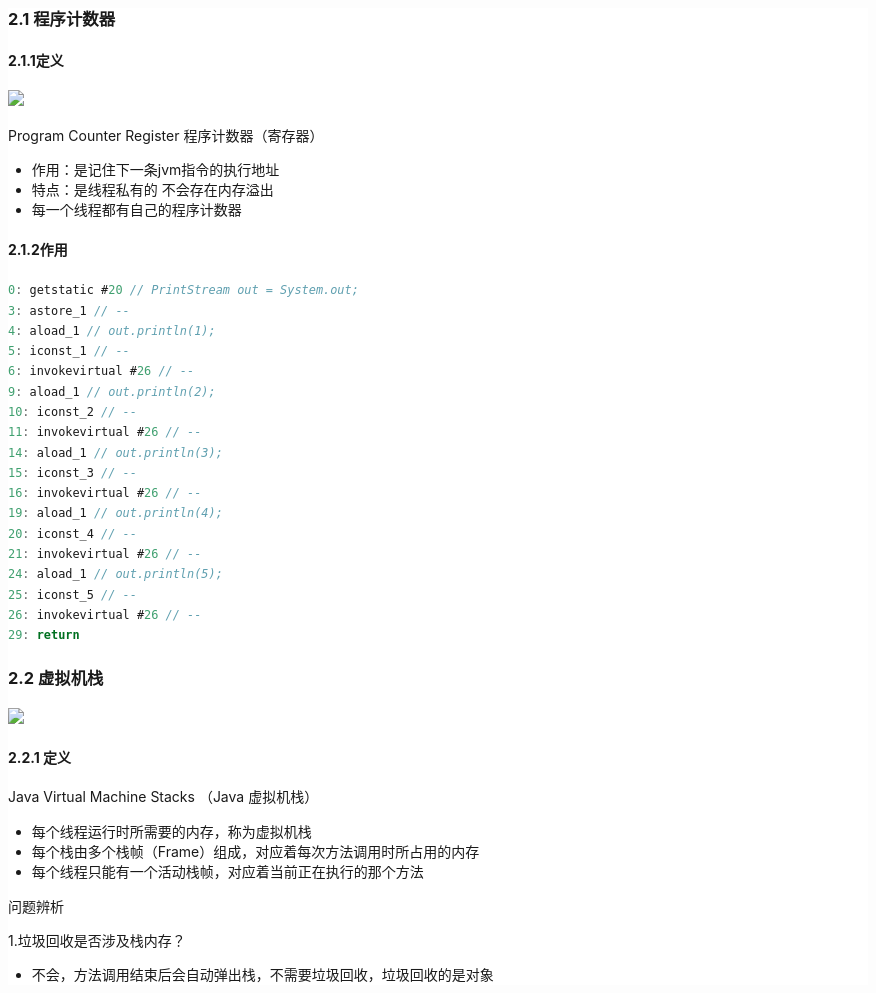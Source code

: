 ### 2.1 程序计数器 

#### 2.1.1定义

![](https://s2.loli.net/2023/01/16/JGghiyE92POrW1s.png)

Program Counter Register 程序计数器（寄存器） 

+ 作用：是记住下一条jvm指令的执行地址
+ 特点：是线程私有的 不会存在内存溢出
+ 每一个线程都有自己的程序计数器

#### 2.1.2作用

```java
0: getstatic #20 // PrintStream out = System.out;
3: astore_1 // --
4: aload_1 // out.println(1);
5: iconst_1 // --
6: invokevirtual #26 // --
9: aload_1 // out.println(2);
10: iconst_2 // --
11: invokevirtual #26 // --
14: aload_1 // out.println(3);
15: iconst_3 // --
16: invokevirtual #26 // --
19: aload_1 // out.println(4);
20: iconst_4 // --
21: invokevirtual #26 // --
24: aload_1 // out.println(5);
25: iconst_5 // --
26: invokevirtual #26 // --
29: return
```



### 2.2 虚拟机栈 

![](https://s2.loli.net/2023/01/16/GT9kIyjHvzC2EMn.png)

#### 2.2.1 定义

Java Virtual Machine Stacks （Java 虚拟机栈） 

+ 每个线程运行时所需要的内存，称为虚拟机栈
+ 每个栈由多个栈帧（Frame）组成，对应着每次方法调用时所占用的内存 
+ 每个线程只能有一个活动栈帧，对应着当前正在执行的那个方法

问题辨析 

1.垃圾回收是否涉及栈内存？ 

+ 不会，方法调用结束后会自动弹出栈，不需要垃圾回收，垃圾回收的是对象
